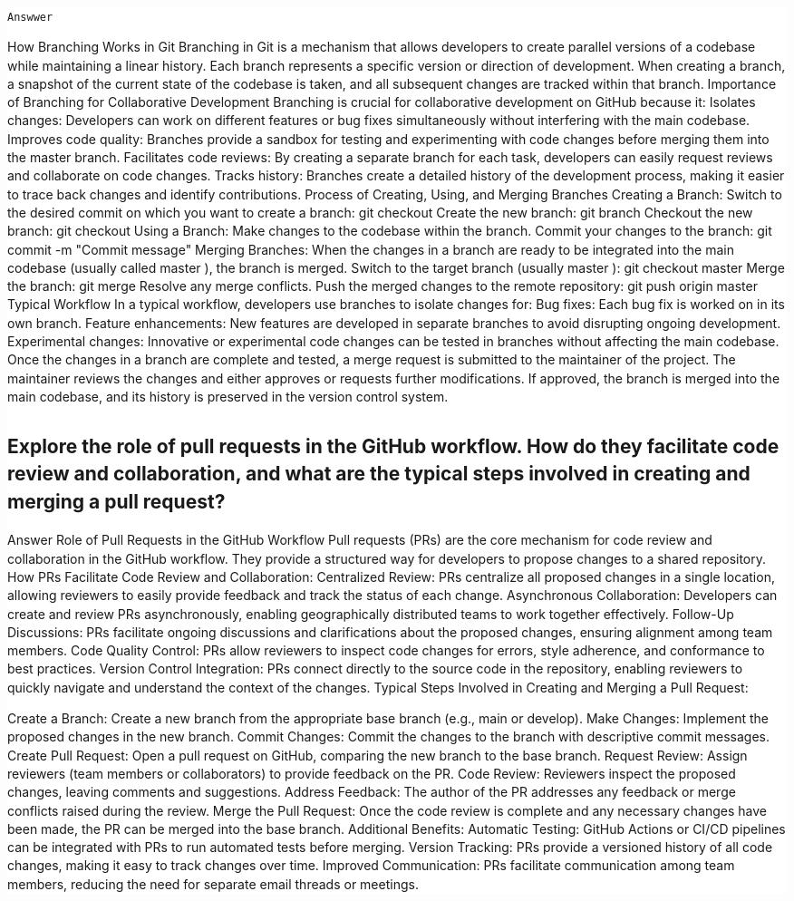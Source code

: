     Answwer
How Branching Works in Git Branching in Git is a mechanism that allows developers to create parallel versions of a codebase while maintaining a linear history. Each branch represents a specific version or direction of development. When creating a branch, a snapshot of the current state of the codebase is taken, and all subsequent changes are tracked within that branch. Importance of Branching for Collaborative Development Branching is crucial for collaborative development on GitHub because it: Isolates changes: Developers can work on different features or bug fixes simultaneously without interfering with the main codebase. Improves code quality: Branches provide a sandbox for testing and experimenting with code changes before merging them into the master branch. Facilitates code reviews: By creating a separate branch for each task, developers can easily request reviews and collaborate on code changes. Tracks history: Branches create a detailed history of the development process, making it easier to trace back changes and identify contributions. Process of Creating, Using, and Merging Branches Creating a Branch: Switch to the desired commit on which you want to create a branch: git checkout Create the new branch: git branch Checkout the new branch: git checkout Using a Branch: Make changes to the codebase within the branch. Commit your changes to the branch: git commit -m "Commit message" Merging Branches: When the changes in a branch are ready to be integrated into the main codebase (usually called master ), the branch is merged. Switch to the target branch (usually master ): git checkout master Merge the branch: git merge Resolve any merge conflicts. Push the merged changes to the remote repository: git push origin master Typical Workflow In a typical workflow, developers use branches to isolate changes for: Bug fixes: Each bug fix is worked on in its own branch. Feature enhancements: New features are developed in separate branches to avoid disrupting ongoing development. Experimental changes: Innovative or experimental code changes can be tested in branches without affecting the main codebase. Once the changes in a branch are complete and tested, a merge request is submitted to the maintainer of the project. The maintainer reviews the changes and either approves or requests further modifications. If approved, the branch is merged into the main codebase, and its history is preserved in the version control system.

## Explore the role of pull requests in the GitHub workflow. How do they facilitate code review and collaboration, and what are the typical steps involved in creating and merging a pull request?

Answer
Role of Pull Requests in the GitHub Workflow Pull requests (PRs) are the core mechanism for code review and collaboration in the GitHub workflow. They provide a structured way for developers to propose changes to a shared repository. How PRs Facilitate Code Review and Collaboration: Centralized Review: PRs centralize all proposed changes in a single location, allowing reviewers to easily provide feedback and track the status of each change. Asynchronous Collaboration: Developers can create and review PRs asynchronously, enabling geographically distributed teams to work together effectively. Follow-Up Discussions: PRs facilitate ongoing discussions and clarifications about the proposed changes, ensuring alignment among team members. Code Quality Control: PRs allow reviewers to inspect code changes for errors, style adherence, and conformance to best practices. Version Control Integration: PRs connect directly to the source code in the repository, enabling reviewers to quickly navigate and understand the context of the changes. Typical Steps Involved in Creating and Merging a Pull Request:

Create a Branch: Create a new branch from the appropriate base branch (e.g., main or develop).
Make Changes: Implement the proposed changes in the new branch.
Commit Changes: Commit the changes to the branch with descriptive commit messages.
Create Pull Request: Open a pull request on GitHub, comparing the new branch to the base branch.
Request Review: Assign reviewers (team members or collaborators) to provide feedback on the PR.
Code Review: Reviewers inspect the proposed changes, leaving comments and suggestions.
Address Feedback: The author of the PR addresses any feedback or merge conflicts raised during the review.
Merge the Pull Request: Once the code review is complete and any necessary changes have been made, the PR can be merged into the base branch. Additional Benefits: Automatic Testing: GitHub Actions or CI/CD pipelines can be integrated with PRs to run automated tests before merging. Version Tracking: PRs provide a versioned history of all code changes, making it easy to track changes over time. Improved Communication: PRs facilitate communication among team members, reducing the need for separate email threads or meetings.
